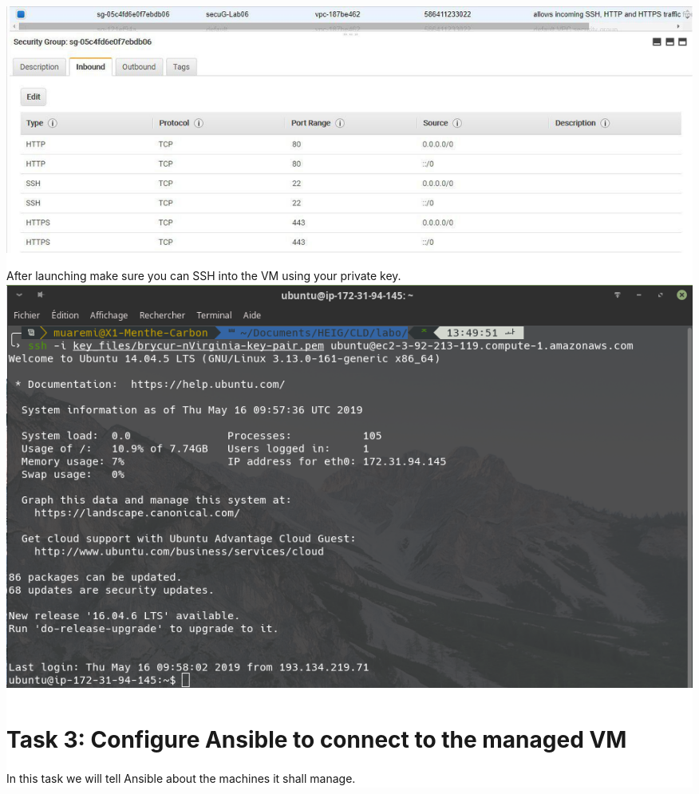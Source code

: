 ![Amazon inbound view](./img/Task2.jpg "Amazon inbound view")

After launching make sure you can SSH into the VM using your private key.
![Accessing in ssh to the server](./img/Task2_2.png "Accessing in ssh to the server")


# Task 3: Configure Ansible to connect to the managed VM

In this task we will tell Ansible about the machines it shall manage.

